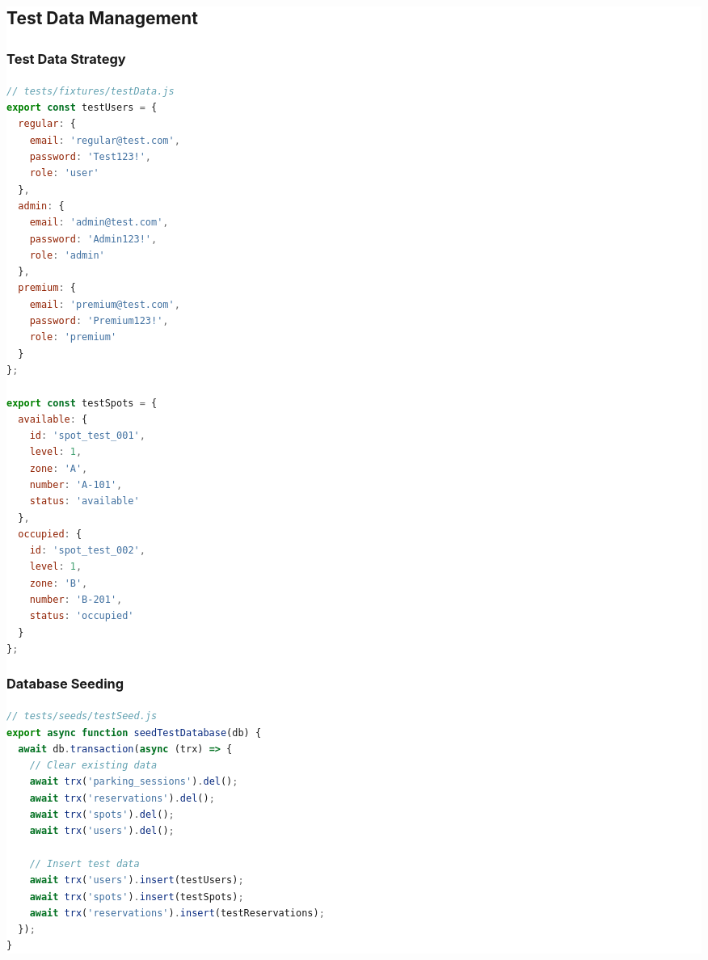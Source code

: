 ## Test Data Management

### Test Data Strategy
```javascript
// tests/fixtures/testData.js
export const testUsers = {
  regular: {
    email: 'regular@test.com',
    password: 'Test123!',
    role: 'user'
  },
  admin: {
    email: 'admin@test.com',
    password: 'Admin123!',
    role: 'admin'
  },
  premium: {
    email: 'premium@test.com',
    password: 'Premium123!',
    role: 'premium'
  }
};

export const testSpots = {
  available: {
    id: 'spot_test_001',
    level: 1,
    zone: 'A',
    number: 'A-101',
    status: 'available'
  },
  occupied: {
    id: 'spot_test_002',
    level: 1,
    zone: 'B',
    number: 'B-201',
    status: 'occupied'
  }
};
```

### Database Seeding
```javascript
// tests/seeds/testSeed.js
export async function seedTestDatabase(db) {
  await db.transaction(async (trx) => {
    // Clear existing data
    await trx('parking_sessions').del();
    await trx('reservations').del();
    await trx('spots').del();
    await trx('users').del();
    
    // Insert test data
    await trx('users').insert(testUsers);
    await trx('spots').insert(testSpots);
    await trx('reservations').insert(testReservations);
  });
}
```
